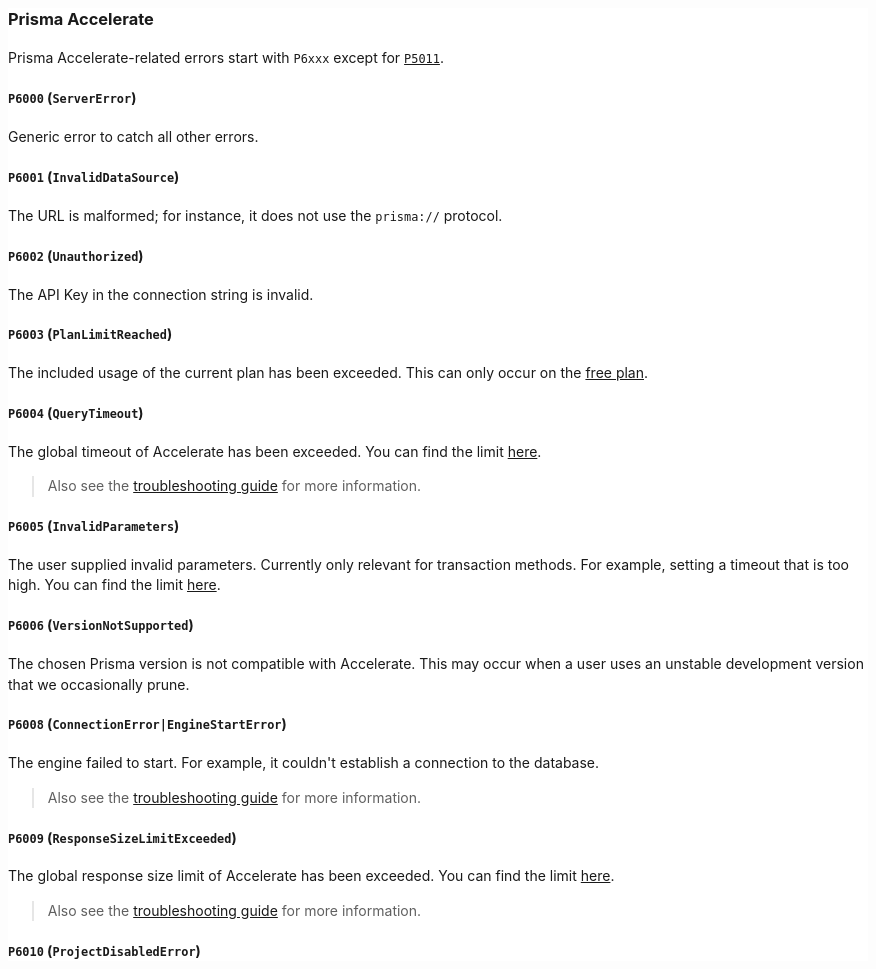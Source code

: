 ### Prisma Accelerate

Prisma Accelerate-related errors start with `P6xxx` except for [`P5011`](/orm/reference/error-reference#p5011-too-many-requests).

#### `P6000` (`ServerError`)

Generic error to catch all other errors.

#### `P6001` (`InvalidDataSource`)

The URL is malformed; for instance, it does not use the `prisma://` protocol.

#### `P6002` (`Unauthorized`)

The API Key in the connection string is invalid.

#### `P6003` (`PlanLimitReached`)

The included usage of the current plan has been exceeded. This can only occur on the [free plan](https://www.prisma.io/pricing).

#### `P6004` (`QueryTimeout`)

The global timeout of Accelerate has been exceeded. You can find the limit [here](/postgres/database/connection-pooling#query-timeout-limit).

> Also see the [troubleshooting guide](/accelerate/troubleshoot#p6004-querytimeout) for more information.

#### `P6005` (`InvalidParameters`)

The user supplied invalid parameters. Currently only relevant for transaction methods. For example, setting a timeout that is too high. You can find the limit [here](/postgres/database/connection-pooling#interactive-transactions-query-timeout-limit).

#### `P6006` (`VersionNotSupported`)

The chosen Prisma version is not compatible with Accelerate. This may occur when a user uses an unstable development version that we occasionally prune.

#### `P6008` (`ConnectionError|EngineStartError`)

The engine failed to start. For example, it couldn't establish a connection to the database.

> Also see the [troubleshooting guide](/accelerate/troubleshoot#p6008-connectionerrorenginestarterror) for more information.

#### `P6009` (`ResponseSizeLimitExceeded`)

The global response size limit of Accelerate has been exceeded. You can find the limit [here](/postgres/database/connection-pooling#response-size-limit).

> Also see the [troubleshooting guide](/accelerate/troubleshoot#p6009-responsesizelimitexceeded) for more information.

#### `P6010` (`ProjectDisabledError`)
